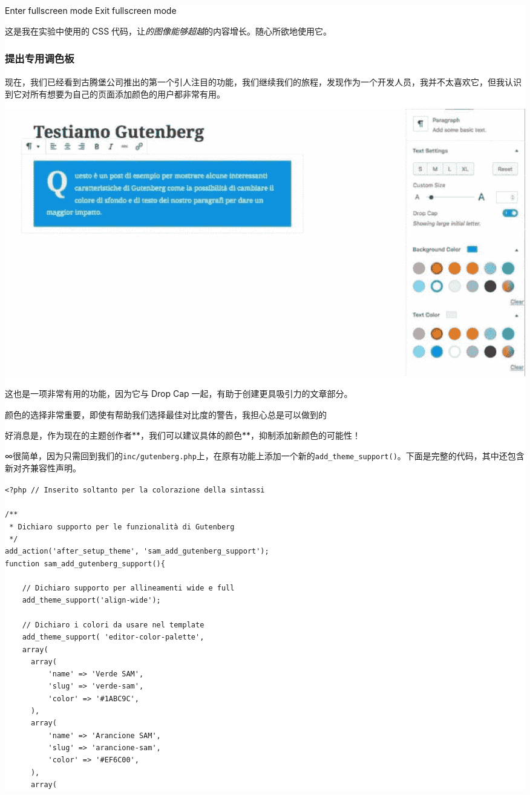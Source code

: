 Enter fullscreen mode Exit fullscreen mode

这是我在实验中使用的 CSS 代码，让*的图像能够超越*的内容增长。随心所欲地使用它。

### 提出专用调色板

现在，我们已经看到古腾堡公司推出的第一个引人注目的功能，我们继续我们的旅程，发现作为一个开发人员，我并不太喜欢它，但我认识到它对所有想要为自己的页面添加颜色的用户都非常有用。

[![Un blocco paragrafo creato in Gutenberg modificando il colore del testo e quello di sfondo](img/7dec431ae242343c4ed6b21ab4f8d14a.png)](https://res.cloudinary.com/practicaldev/image/fetch/s--tZT6hXJ2--/c_limit%2Cf_auto%2Cfl_progressive%2Cq_auto%2Cw_880/https://skillsandmore.org/wp-content/uploads/2018/06/gutenberg-change-color-1024x526.jpg)

这也是一项非常有用的功能，因为它与 Drop Cap 一起，有助于创建更具吸引力的文章部分。

颜色的选择非常重要，即使有帮助我们选择最佳对比度的警告，我担心总是可以做到的

好消息是，作为现在的主题创作者**，我们可以建议具体的颜色**，抑制添加新颜色的可能性！

∞很简单，因为只需回到我们的`inc/gutenberg.php`上，在原有功能上添加一个新的`add_theme_support()`。下面是完整的代码，其中还包含新对齐兼容性声明。

```
<?php // Inserito soltanto per la colorazione della sintassi

/**
 * Dichiaro supporto per le funzionalità di Gutenberg
 */
add_action('after_setup_theme', 'sam_add_gutenberg_support');
function sam_add_gutenberg_support(){

    // Dichiaro supporto per allineamenti wide e full
    add_theme_support('align-wide');

    // Dichiaro i colori da usare nel template
    add_theme_support( 'editor-color-palette',
    array(
      array(
          'name' => 'Verde SAM',
          'slug' => 'verde-sam',
          'color' => '#1ABC9C',
      ),
      array(
          'name' => 'Arancione SAM',
          'slug' => 'arancione-sam',
          'color' => '#EF6C00',
      ),
      array(
```